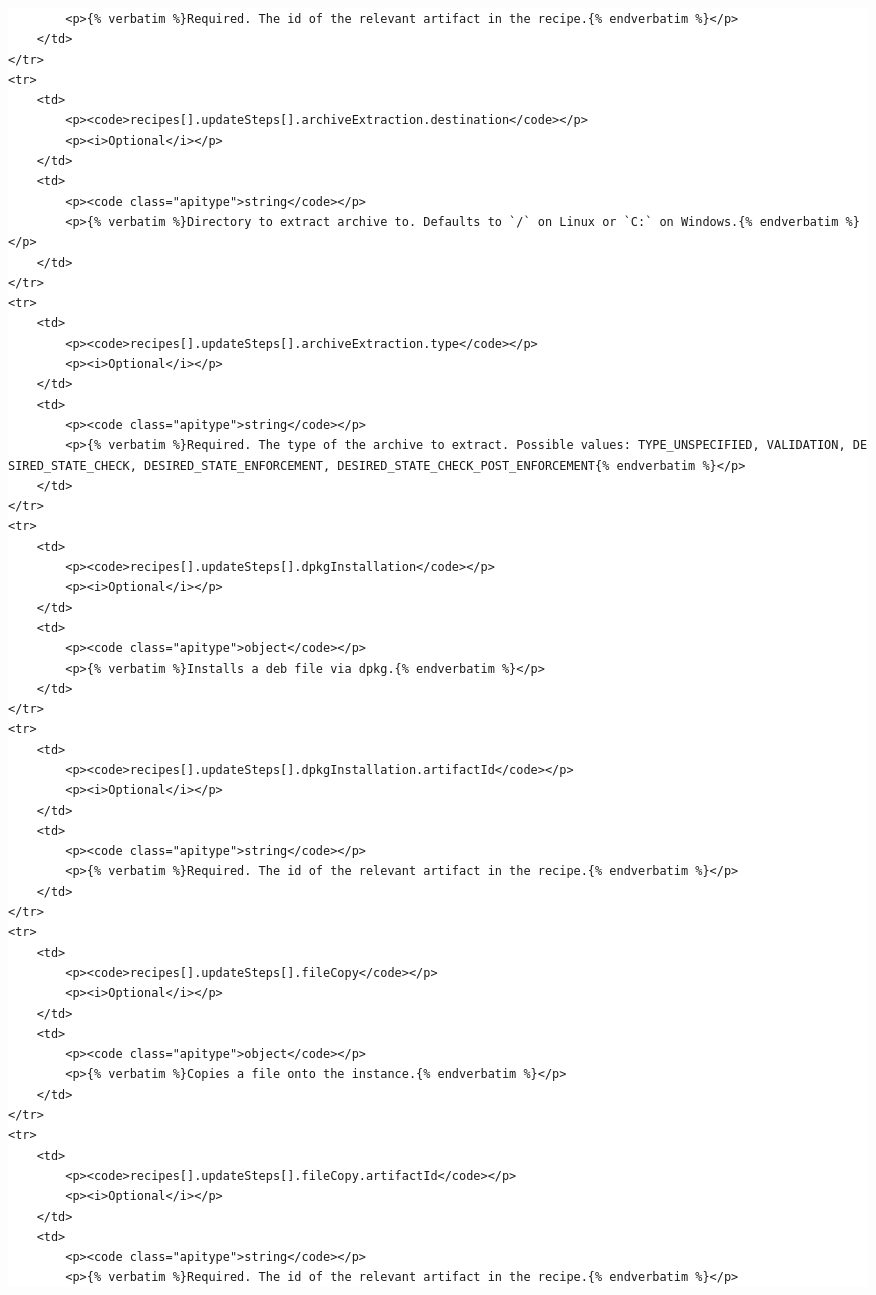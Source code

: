             <p>{% verbatim %}Required. The id of the relevant artifact in the recipe.{% endverbatim %}</p>
        </td>
    </tr>
    <tr>
        <td>
            <p><code>recipes[].updateSteps[].archiveExtraction.destination</code></p>
            <p><i>Optional</i></p>
        </td>
        <td>
            <p><code class="apitype">string</code></p>
            <p>{% verbatim %}Directory to extract archive to. Defaults to `/` on Linux or `C:` on Windows.{% endverbatim %}</p>
        </td>
    </tr>
    <tr>
        <td>
            <p><code>recipes[].updateSteps[].archiveExtraction.type</code></p>
            <p><i>Optional</i></p>
        </td>
        <td>
            <p><code class="apitype">string</code></p>
            <p>{% verbatim %}Required. The type of the archive to extract. Possible values: TYPE_UNSPECIFIED, VALIDATION, DESIRED_STATE_CHECK, DESIRED_STATE_ENFORCEMENT, DESIRED_STATE_CHECK_POST_ENFORCEMENT{% endverbatim %}</p>
        </td>
    </tr>
    <tr>
        <td>
            <p><code>recipes[].updateSteps[].dpkgInstallation</code></p>
            <p><i>Optional</i></p>
        </td>
        <td>
            <p><code class="apitype">object</code></p>
            <p>{% verbatim %}Installs a deb file via dpkg.{% endverbatim %}</p>
        </td>
    </tr>
    <tr>
        <td>
            <p><code>recipes[].updateSteps[].dpkgInstallation.artifactId</code></p>
            <p><i>Optional</i></p>
        </td>
        <td>
            <p><code class="apitype">string</code></p>
            <p>{% verbatim %}Required. The id of the relevant artifact in the recipe.{% endverbatim %}</p>
        </td>
    </tr>
    <tr>
        <td>
            <p><code>recipes[].updateSteps[].fileCopy</code></p>
            <p><i>Optional</i></p>
        </td>
        <td>
            <p><code class="apitype">object</code></p>
            <p>{% verbatim %}Copies a file onto the instance.{% endverbatim %}</p>
        </td>
    </tr>
    <tr>
        <td>
            <p><code>recipes[].updateSteps[].fileCopy.artifactId</code></p>
            <p><i>Optional</i></p>
        </td>
        <td>
            <p><code class="apitype">string</code></p>
            <p>{% verbatim %}Required. The id of the relevant artifact in the recipe.{% endverbatim %}</p>